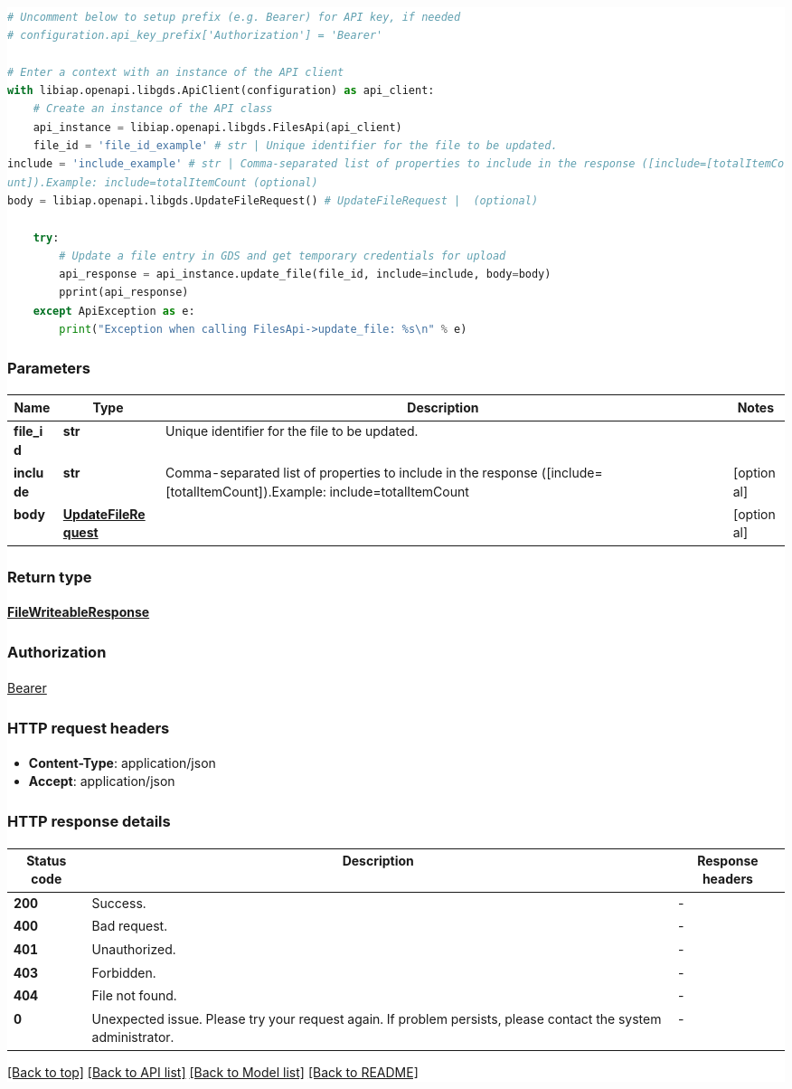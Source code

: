 ```python
# Uncomment below to setup prefix (e.g. Bearer) for API key, if needed
# configuration.api_key_prefix['Authorization'] = 'Bearer'

# Enter a context with an instance of the API client
with libiap.openapi.libgds.ApiClient(configuration) as api_client:
    # Create an instance of the API class
    api_instance = libiap.openapi.libgds.FilesApi(api_client)
    file_id = 'file_id_example' # str | Unique identifier for the file to be updated.
include = 'include_example' # str | Comma-separated list of properties to include in the response ([include=[totalItemCount]).Example: include=totalItemCount (optional)
body = libiap.openapi.libgds.UpdateFileRequest() # UpdateFileRequest |  (optional)

    try:
        # Update a file entry in GDS and get temporary credentials for upload
        api_response = api_instance.update_file(file_id, include=include, body=body)
        pprint(api_response)
    except ApiException as e:
        print("Exception when calling FilesApi->update_file: %s\n" % e)
```

### Parameters

Name | Type | Description  | Notes
------------- | ------------- | ------------- | -------------
 **file_id** | **str**| Unique identifier for the file to be updated. | 
 **include** | **str**| Comma-separated list of properties to include in the response ([include&#x3D;[totalItemCount]).Example: include&#x3D;totalItemCount | [optional] 
 **body** | [**UpdateFileRequest**](UpdateFileRequest.md)|  | [optional] 

### Return type

[**FileWriteableResponse**](FileWriteableResponse.md)

### Authorization

[Bearer](../README.md#Bearer)

### HTTP request headers

 - **Content-Type**: application/json
 - **Accept**: application/json

### HTTP response details
| Status code | Description | Response headers |
|-------------|-------------|------------------|
**200** | Success. |  -  |
**400** | Bad request. |  -  |
**401** | Unauthorized. |  -  |
**403** | Forbidden. |  -  |
**404** | File not found. |  -  |
**0** | Unexpected issue. Please try your request again. If problem persists, please contact the system administrator. |  -  |

[[Back to top]](#) [[Back to API list]](../README.md#documentation-for-api-endpoints) [[Back to Model list]](../README.md#documentation-for-models) [[Back to README]](../README.md)

